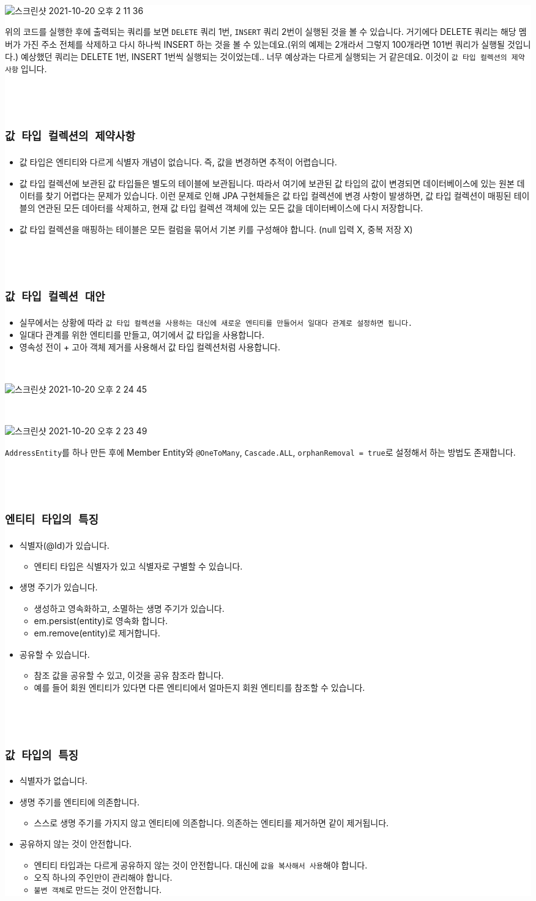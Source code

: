 ![스크린샷 2021-10-20 오후 2 11 36](https://user-images.githubusercontent.com/45676906/138031937-3ff8deb2-b314-43c0-b00e-25ef1fe8f661.png)

위의 코드를 실행한 후에 출력되는 쿼리를 보면 `DELETE` 쿼리 1번, `INSERT` 쿼리 2번이 실행된 것을 볼 수 있습니다. 거기에다 DELETE 쿼리는 해당 멤버가 가진 주소 전체를 삭제하고 다시 하나씩 INSERT 하는 것을 볼 수 있는데요.(위의 예제는 2개라서 그렇지 100개라면 101번 쿼리가 실행될 것입니다.) 예상했던 쿼리는 DELETE 1번, INSERT 1번씩 실행되는 것이었는데.. 너무 예상과는 다르게 실행되는 거 같은데요. 이것이 `값 타입 컬렉션의 제약사항` 입니다.

<br> <br>

## `값 타입 컬렉션의 제약사항`

- 값 타입은 엔티티와 다르게 식별자 개념이 없습니다. 즉, 값을 변경하면 추적이 어렵습니다.

- 값 타입 컬렉션에 보관된 값 타입들은 별도의 테이블에 보관됩니다. 따라서 여기에 보관된 값 타입의 값이 변경되면 데이터베이스에 있는 원본 데이터를 찾기 어렵다는 문제가 있습니다. 이런 문제로 인해 JPA 구현체들은 값 타입 컬렉션에 변경 사항이 발생하면, 값 타입 컬렉션이 매핑된 테이블의 연관된 모든 데아터를 삭제하고, 현재 값 타입 컬렉션 객체에 있는 모든 값을 데이터베이스에 다시 저장합니다.

- 값 타입 컬렉션을 매핑하는 테이블은 모든 컬럼을 묶어서 기본 키를 구성해야 합니다. (null 입력 X, 중복 저장 X)

<br> <br>

## `값 타입 컬렉션 대안`

- 실무에서는 상황에 따라 `값 타입 컬렉션을 사용하는 대신에 새로운 엔티티를 만들어서 일대다 관계로 설정하면 됩니다.`
- 일대다 관계를 위한 엔티티를 만들고, 여기에서 값 타입을 사용합니다. 
- 영속성 전이 + 고아 객체 제거를 사용해서 값 타입 컬렉션처럼 사용합니다. 

<br>

![스크린샷 2021-10-20 오후 2 24 45](https://user-images.githubusercontent.com/45676906/138033144-4ee54b5e-c0d7-400f-bc95-a596fb22849e.png)

<br>

![스크린샷 2021-10-20 오후 2 23 49](https://user-images.githubusercontent.com/45676906/138033037-a8e33a98-2ef4-4d67-ada9-1185761ab50c.png)

`AddressEntity`를 하나 만든 후에 Member Entity와 `@OneToMany`, `Cascade.ALL`, `orphanRemoval = true`로 설정해서 하는 방법도 존재합니다.

<br> <br>

## `엔티티 타입의 특징`

- 식별자(@Id)가 있습니다.
  - 엔티티 타입은 식별자가 있고 식별자로 구별할 수 있습니다.
- 생명 주기가 있습니다.
  - 생성하고 영속화하고, 소멸하는 생명 주기가 있습니다.
  - em.persist(entity)로 영속화 합니다.
  - em.remove(entity)로 제거합니다.
  
- 공유할 수 있습니다.
  - 참조 값을 공유할 수 있고, 이것을 공유 참조라 합니다.
  - 예를 들어 회원 엔티티가 있다면 다른 엔티티에서 얼마든지 회원 엔티티를 참조할 수 있습니다.

<br> <br>

## `값 타입의 특징`

- 식별자가 없습니다. 
- 생명 주기를 엔티티에 의존합니다.
  - 스스로 생명 주기를 가지지 않고 엔티티에 의존합니다. 의존하는 엔티티를 제거하면 같이 제거됩니다.

- 공유하지 않는 것이 안전합니다.
  - 엔티티 타입과는 다르게 공유하지 않는 것이 안전합니다. 대신에 `값을 복사해서 사용`해야 합니다.
  - 오직 하나의 주인만이 관리해야 합니다.
  - `불변 객체`로 만드는 것이 안전합니다.